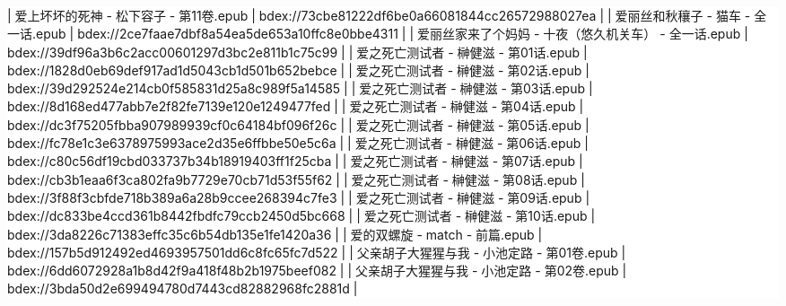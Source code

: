 | 爱上坏坏的死神 - 松下容子 - 第11卷.epub | bdex://73cbe81222df6be0a66081844cc26572988027ea |
| 爱丽丝和秋穰子 - 猫车 - 全一话.epub | bdex://2ce7faae7dbf8a54ea5de653a10ffc8e0bbe4311 |
| 爱丽丝家来了个妈妈 - 十夜（悠久机关车） - 全一话.epub | bdex://39df96a3b6c2acc00601297d3bc2e811b1c75c99 |
| 爱之死亡测试者 - 榊健滋 - 第01话.epub | bdex://1828d0eb69def917ad1d5043cb1d501b652bebce |
| 爱之死亡测试者 - 榊健滋 - 第02话.epub | bdex://39d292524e214cb0f585831d25a8c989f5a14585 |
| 爱之死亡测试者 - 榊健滋 - 第03话.epub | bdex://8d168ed477abb7e2f82fe7139e120e1249477fed |
| 爱之死亡测试者 - 榊健滋 - 第04话.epub | bdex://dc3f75205fbba907989939cf0c64184bf096f26c |
| 爱之死亡测试者 - 榊健滋 - 第05话.epub | bdex://fc78e1c3e6378975993ace2d35e6ffbbe50e5c6a |
| 爱之死亡测试者 - 榊健滋 - 第06话.epub | bdex://c80c56df19cbd033737b34b18919403ff1f25cba |
| 爱之死亡测试者 - 榊健滋 - 第07话.epub | bdex://cb3b1eaa6f3ca802fa9b7729e70cb71d53f55f62 |
| 爱之死亡测试者 - 榊健滋 - 第08话.epub | bdex://3f88f3cbfde718b389a6a28b9ccee268394c7fe3 |
| 爱之死亡测试者 - 榊健滋 - 第09话.epub | bdex://dc833be4ccd361b8442fbdfc79ccb2450d5bc668 |
| 爱之死亡测试者 - 榊健滋 - 第10话.epub | bdex://3da8226c71383effc35c6b54db135e1fe1420a36 |
| 爱的双螺旋 - match - 前篇.epub | bdex://157b5d912492ed4693957501dd6c8fc65fc7d522 |
| 父亲胡子大猩猩与我 - 小池定路 - 第01卷.epub | bdex://6dd6072928a1b8d42f9a418f48b2b1975beef082 |
| 父亲胡子大猩猩与我 - 小池定路 - 第02卷.epub | bdex://3bda50d2e699494780d7443cd82882968fc2881d |
